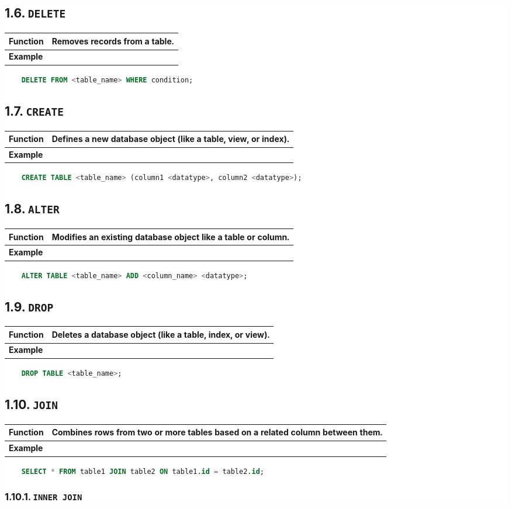 
## 1.6. `DELETE`


**Function** | Removes records from a table.
------------ | --------
**Example**  |
```sql
    DELETE FROM <table_name> WHERE condition;
```


## 1.7. `CREATE`


**Function** | Defines a new database object (like a table, view, or index).
------------ | --------
**Example**  |
```sql
    CREATE TABLE <table_name> (column1 <datatype>, column2 <datatype>);
```


## 1.8. `ALTER`


**Function** | Modifies an existing database object like a table or column.
------------ | --------
**Example**  |
```sql
    ALTER TABLE <table_name> ADD <column_name> <datatype>;
```


## 1.9. `DROP`


**Function** | Deletes a database object (like a table, index, or view).
------------ | --------
**Example**  |
```sql
    DROP TABLE <table_name>;
```


## 1.10. `JOIN`


**Function** | Combines rows from two or more tables based on a related column between them.
------------ | --------
**Example**  |
```sql
    SELECT * FROM table1 JOIN table2 ON table1.id = table2.id;
```


### 1.10.1. `INNER JOIN`
